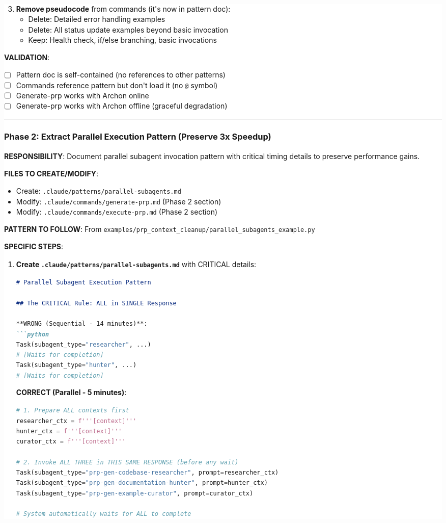 3. **Remove pseudocode** from commands (it's now in pattern doc):
   - Delete: Detailed error handling examples
   - Delete: All status update examples beyond basic invocation
   - Keep: Health check, if/else branching, basic invocations

**VALIDATION**:
- [ ] Pattern doc is self-contained (no references to other patterns)
- [ ] Commands reference pattern but don't load it (no `@` symbol)
- [ ] Generate-prp works with Archon online
- [ ] Generate-prp works with Archon offline (graceful degradation)

---

### Phase 2: Extract Parallel Execution Pattern (Preserve 3x Speedup)

**RESPONSIBILITY**: Document parallel subagent invocation pattern with critical timing details to preserve performance gains.

**FILES TO CREATE/MODIFY**:
- Create: `.claude/patterns/parallel-subagents.md`
- Modify: `.claude/commands/generate-prp.md` (Phase 2 section)
- Modify: `.claude/commands/execute-prp.md` (Phase 2 section)

**PATTERN TO FOLLOW**: From `examples/prp_context_cleanup/parallel_subagents_example.py`

**SPECIFIC STEPS**:

1. **Create `.claude/patterns/parallel-subagents.md`** with CRITICAL details:
   ```markdown
   # Parallel Subagent Execution Pattern

   ## The CRITICAL Rule: ALL in SINGLE Response

   **WRONG (Sequential - 14 minutes)**:
   ```python
   Task(subagent_type="researcher", ...)
   # [Waits for completion]
   Task(subagent_type="hunter", ...)
   # [Waits for completion]
   ```

   **CORRECT (Parallel - 5 minutes)**:
   ```python
   # 1. Prepare ALL contexts first
   researcher_ctx = f'''[context]'''
   hunter_ctx = f'''[context]'''
   curator_ctx = f'''[context]'''

   # 2. Invoke ALL THREE in THIS SAME RESPONSE (before any wait)
   Task(subagent_type="prp-gen-codebase-researcher", prompt=researcher_ctx)
   Task(subagent_type="prp-gen-documentation-hunter", prompt=hunter_ctx)
   Task(subagent_type="prp-gen-example-curator", prompt=curator_ctx)

   # System automatically waits for ALL to complete
   ```
